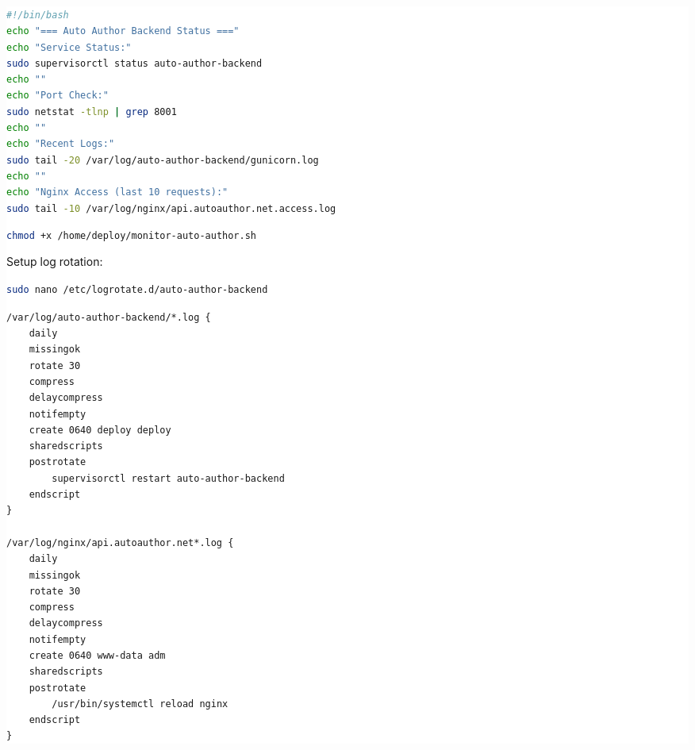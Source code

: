 ```bash
#!/bin/bash
echo "=== Auto Author Backend Status ==="
echo "Service Status:"
sudo supervisorctl status auto-author-backend
echo ""
echo "Port Check:"
sudo netstat -tlnp | grep 8001
echo ""
echo "Recent Logs:"
sudo tail -20 /var/log/auto-author-backend/gunicorn.log
echo ""
echo "Nginx Access (last 10 requests):"
sudo tail -10 /var/log/nginx/api.autoauthor.net.access.log
```

```bash
chmod +x /home/deploy/monitor-auto-author.sh
```

Setup log rotation:
```bash
sudo nano /etc/logrotate.d/auto-author-backend
```

```
/var/log/auto-author-backend/*.log {
    daily
    missingok
    rotate 30
    compress
    delaycompress
    notifempty
    create 0640 deploy deploy
    sharedscripts
    postrotate
        supervisorctl restart auto-author-backend
    endscript
}

/var/log/nginx/api.autoauthor.net*.log {
    daily
    missingok
    rotate 30
    compress
    delaycompress
    notifempty
    create 0640 www-data adm
    sharedscripts
    postrotate
        /usr/bin/systemctl reload nginx
    endscript
}
```
